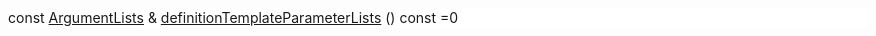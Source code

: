 <tr class="doxyMemberIndexItem">
<td class="doxyMemberIndexItemType" align="left" valign="top">const <a href="/web-doxygen/docs/api/files/src/arguments-h/#ab331f620c4acf00958747569efc1199a">ArgumentLists</a> &amp;</td>
<td class="doxyMemberIndexItemName" align="left" valign="top"><a href="#ad43afec960b7c0d7e76a1b7eec3d0e3a">definitionTemplateParameterLists</a> () const =0</td>
</tr>
<tr class="doxyMemberIndexDescription">
